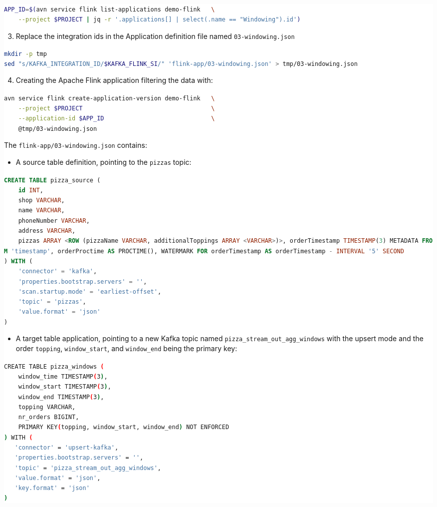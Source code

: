 ```bash
APP_ID=$(avn service flink list-applications demo-flink   \
    --project $PROJECT | jq -r '.applications[] | select(.name == "Windowing").id')
```

3. Replace the integration ids in the Application definition file named `03-windowing.json`


```bash
mkdir -p tmp
sed "s/KAFKA_INTEGRATION_ID/$KAFKA_FLINK_SI/" 'flink-app/03-windowing.json' > tmp/03-windowing.json
```
4. Creating the Apache Flink application filtering the data with:

```bash
avn service flink create-application-version demo-flink   \
    --project $PROJECT                                    \
    --application-id $APP_ID                              \
    @tmp/03-windowing.json 
```

The `flink-app/03-windowing.json` contains:

* A source table definition, pointing to the `pizzas` topic:

```sql
CREATE TABLE pizza_source (
    id INT, 
    shop VARCHAR, 
    name VARCHAR, 
    phoneNumber VARCHAR, 
    address VARCHAR, 
    pizzas ARRAY <ROW (pizzaName VARCHAR, additionalToppings ARRAY <VARCHAR>)>, orderTimestamp TIMESTAMP(3) METADATA FROM 'timestamp', orderProctime AS PROCTIME(), WATERMARK FOR orderTimestamp AS orderTimestamp - INTERVAL '5' SECOND
) WITH (
    'connector' = 'kafka',
    'properties.bootstrap.servers' = '',
    'scan.startup.mode' = 'earliest-offset',
    'topic' = 'pizzas',
    'value.format' = 'json'
)
```

* A target table application, pointing to a new Kafka topic named `pizza_stream_out_agg_windows` with the upsert mode and the order `topping`, `window_start`, and `window_end` being the primary key:

```bash
CREATE TABLE pizza_windows (
    window_time TIMESTAMP(3), 
    window_start TIMESTAMP(3), 
    window_end TIMESTAMP(3), 
    topping VARCHAR, 
    nr_orders BIGINT, 
    PRIMARY KEY(topping, window_start, window_end) NOT ENFORCED
) WITH (
   'connector' = 'upsert-kafka',
   'properties.bootstrap.servers' = '',
   'topic' = 'pizza_stream_out_agg_windows',
   'value.format' = 'json',
   'key.format' = 'json'
)
```
